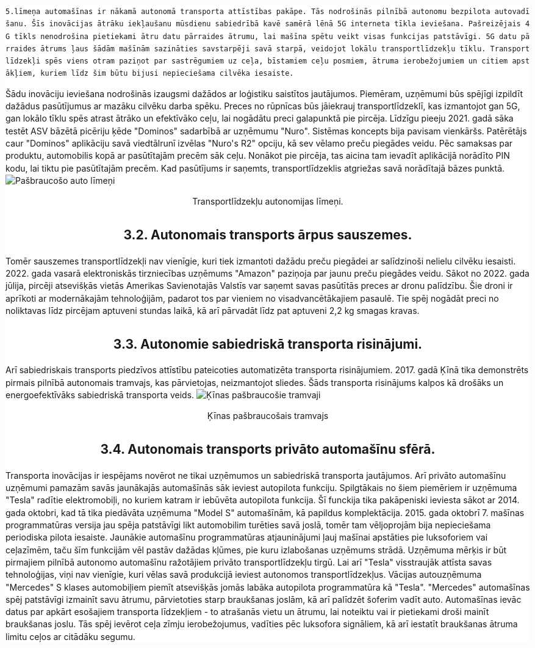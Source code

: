     5.līmeņa automašīnas ir nākamā autonomā transporta attīstības pakāpe. Tās nodrošinās pilnībā autonomu bezpilota autovadīšanu. Šīs inovācijas ātrāku iekļaušanu mūsdienu sabiedrībā kavē samērā lēnā 5G interneta tīkla ieviešana. Pašreizējais 4G tīkls nenodrošina pietiekami ātru datu pārraides ātrumu, lai mašīna spētu veikt visas funkcijas patstāvīgi. 5G datu pārraides ātrums ļaus šādām mašīnām sazināties savstarpēji savā starpā, veidojot lokālu transportlīdzekļu tīklu. Transportlīdzekļi spēs viens otram paziņot par sastrēgumiem uz ceļa, bīstamiem ceļu posmiem, ātruma ierobežojumiem un citiem apstākļiem, kuriem līdz šim būtu bijusi nepieciešama cilvēka iesaiste.
   Šādu inovāciju ieviešana nodrošinās izaugsmi dažādos ar loģistiku saistītos jautājumos. Piemēram, uzņēmumi būs spējīgi izpildīt dažādus pasūtījumus ar mazāku cilvēku darba spēku. Preces no rūpnīcas būs jāiekrauj transportlīdzeklī, kas izmantojot gan 5G, gan lokālo tīklu spēs atrast ātrāko un efektīvāko ceļu, lai nogādātu preci galapunktā pie pircēja. Līdzīgu pieeju 2021. gadā sāka testēt ASV bāzētā picēriju ķēde "Dominos" sadarbībā ar uzņēmumu "Nuro". Sistēmas koncepts bija pavisam vienkāršs. Patērētājs caur "Dominos" aplikāciju savā viedtālrunī izvēlas "Nuro's R2" opciju, kā sev vēlamo preču piegādes veidu. Pēc samaksas par produktu, automobilis kopā ar pasūtītajām precēm sāk ceļu. Nonākot pie pircēja, tas aicina tam ievadīt aplikācijā norādīto PIN kodu, lai tiktu pie pasūtītajām precēm. Kad pasūtījums ir saņemts, transportlīdzeklis atgriežas savā norādītajā bāzes punktā. 
     ![Pašbraucošo auto līmeņi](https://newsroom.intel.com/wp-content/uploads/sites/11/2018/04/levels-of-automated-driving-infographic.jpg)
       <center>Transportlīdzekļu autonomijas līmeņi.</center>


   
## <center>3.2. Autonomais transports ārpus sauszemes. </center>
   
   Tomēr sauszemes transportlīdzekļi nav vienīgie, kuri tiek izmantoti dažādu preču piegādei ar salīdzinoši nelielu cilvēku iesaisti. 2022. gada vasarā elektroniskās tirzniecības uzņēmums "Amazon" paziņoja par jaunu preču piegādes veidu. Sākot no 2022. gada jūlija, pircēji atsevišķās vietās Amerikas Savienotajās Valstīs var saņemt savas pasūtītās preces ar dronu palīdzību. Šie droni ir aprīkoti ar modernākajām tehnoloģijām, padarot tos par vieniem no visadvancētākajiem pasaulē. Tie spēj nogādāt preci no noliktavas līdz pircējam aptuveni stundas laikā, kā arī pārvadāt līdz pat aptuveni 2,2 kg smagas kravas.
   
## <center> 3.3. Autonomie sabiedriskā transporta risinājumi. </center>
   
   Arī sabiedriskais transports piedzīvos attīstību pateicoties automatizēta transporta risinājumiem. 2017. gadā Ķīnā tika demonstrēts pirmais pilnībā autonomais tramvajs, kas pārvietojas, neizmantojot sliedes. Šāds transporta risinājums kalpos kā drošāks un energoefektīvāks sabiedriskā transporta veids.
  ![Ķīnas pašbraucošie tramvaji](https://hips.hearstapps.com/pop.h-cdn.co/assets/17/23/1496766412-gettyimages-692510354.jpg)
  <center>Ķīnas pašbraucošais tramvajs</center>
   
## <center>3.4. Autonomais transports privāto automašīnu sfērā.</center>
   
   Transporta inovācijas ir iespējams novērot ne tikai uzņēmumos un sabiedriskā transporta jautājumos. Arī privāto automašīnu uzņēmumi pamazām savās jaunākajās automašīnās sāk ieviest autopilota funkciju. Spilgtākais no šiem piemēriem ir uzņēmuma "Tesla" radītie elektromobiļi, no kuriem katram ir iebūvēta autopilota funkcija. Šī funckija tika pakāpeniski ieviesta sākot ar 2014. gada oktobri, kad tā tika piedāvāta uzņēmuma "Model S" automašīnām, kā papildus komplektācija. 2015. gada oktobrī 7. mašīnas programmatūras versija jau spēja patstāvīgi likt automobilim turēties savā joslā, tomēr tam vēljoprojām bija nepieciešama periodiska pilota iesaiste. Jaunākie automašīnu programmatūras atjauninājumi ļauj mašīnai apstāties pie luksoforiem vai ceļazīmēm, taču šīm funkcijām vēl pastāv dažādas kļūmes, pie kuru izlabošanas uzņēmums strādā. Uzņēmuma mērķis ir būt pirmajiem pilnībā autonomo automašīnu ražotājiem privāto transportlīdzekļu tirgū.
   Lai arī "Tesla" visstraujāk attīsta savas tehnoloģijas, viņi nav vienīgie, kuri vēlas savā produkcijā ieviest autonomos transportlīdzekļus. Vācijas autouzņēmuma "Mercedes" S klases automobiļiem piemīt atsevišķās jomās labāka autopilota programmatūra kā "Tesla". "Mercedes" automašīnas spēj patstāvīgi izmainīt savu ātrumu, pārvietoties starp braukšanas joslām, kā arī palīdzēt šoferim vadīt auto. Automašīnas ievāc datus par apkārt esošajiem transporta līdzekļiem - to atrašanās vietu un ātrumu, lai noteiktu vai ir pietiekami droši mainīt braukšanas joslu. Tās spēj ievērot ceļa zīmju ierobežojumus, vadīties pēc luksofora signāliem, kā arī iestatīt braukšanas ātruma limitu ceļos ar citādāku segumu.